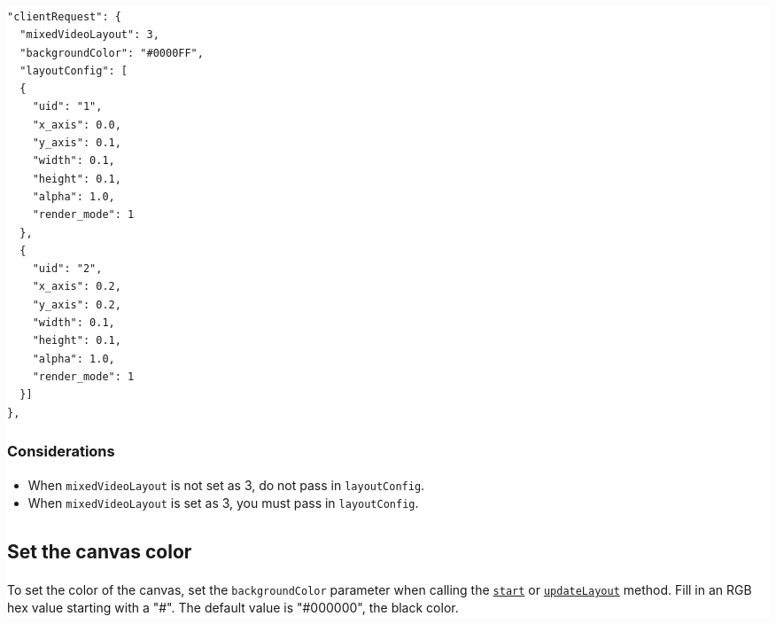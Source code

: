 ```
"clientRequest": {
  "mixedVideoLayout": 3,
  "backgroundColor": "#0000FF",
  "layoutConfig": [
  {
    "uid": "1",
    "x_axis": 0.0,
    "y_axis": 0.1,
    "width": 0.1,
    "height": 0.1,
    "alpha": 1.0,
    "render_mode": 1
  },
  {
    "uid": "2",
    "x_axis": 0.2,
    "y_axis": 0.2,
    "width": 0.1,
    "height": 0.1,
    "alpha": 1.0,
    "render_mode": 1
  }]
},
```

### Considerations

- When `mixedVideoLayout` is not set as 3, do not pass in `layoutConfig`.
- When `mixedVideoLayout` is set as 3, you must pass in `layoutConfig`.

## <a name="canvas_color"></a>Set the canvas color

To set the color of the canvas, set the `backgroundColor` parameter when calling the [`start`](../../en/cloud-recording/cloud_recording_api_rest.md) or [`updateLayout`](../../en/cloud-recording/cloud_recording_api_rest.md) method. Fill in an RGB hex value starting with a "#". The default value is "#000000", the black color.
